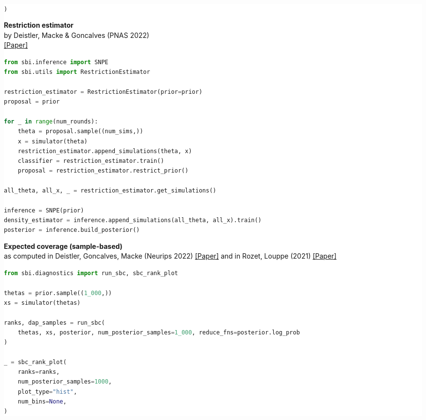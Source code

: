 ```python
)
```

**Restriction estimator**<br>by Deistler, Macke & Goncalves (PNAS 2022) <br>[[Paper]](https://www.pnas.org/doi/10.1073/pnas.2207632119)



```python
from sbi.inference import SNPE
from sbi.utils import RestrictionEstimator

restriction_estimator = RestrictionEstimator(prior=prior)
proposal = prior

for _ in range(num_rounds):
    theta = proposal.sample((num_sims,))
    x = simulator(theta)
    restriction_estimator.append_simulations(theta, x)
    classifier = restriction_estimator.train()
    proposal = restriction_estimator.restrict_prior()

all_theta, all_x, _ = restriction_estimator.get_simulations()

inference = SNPE(prior)
density_estimator = inference.append_simulations(all_theta, all_x).train()
posterior = inference.build_posterior()
```

**Expected coverage (sample-based)**<br>as computed in Deistler, Goncalves, Macke (Neurips 2022) [[Paper]](https://arxiv.org/abs/2210.04815) and in Rozet, Louppe (2021) [[Paper]](https://matheo.uliege.be/handle/2268.2/12993)



```python
from sbi.diagnostics import run_sbc, sbc_rank_plot

thetas = prior.sample((1_000,))
xs = simulator(thetas)

ranks, dap_samples = run_sbc(
    thetas, xs, posterior, num_posterior_samples=1_000, reduce_fns=posterior.log_prob
)

_ = sbc_rank_plot(
    ranks=ranks,
    num_posterior_samples=1000,
    plot_type="hist",
    num_bins=None,
)
```
